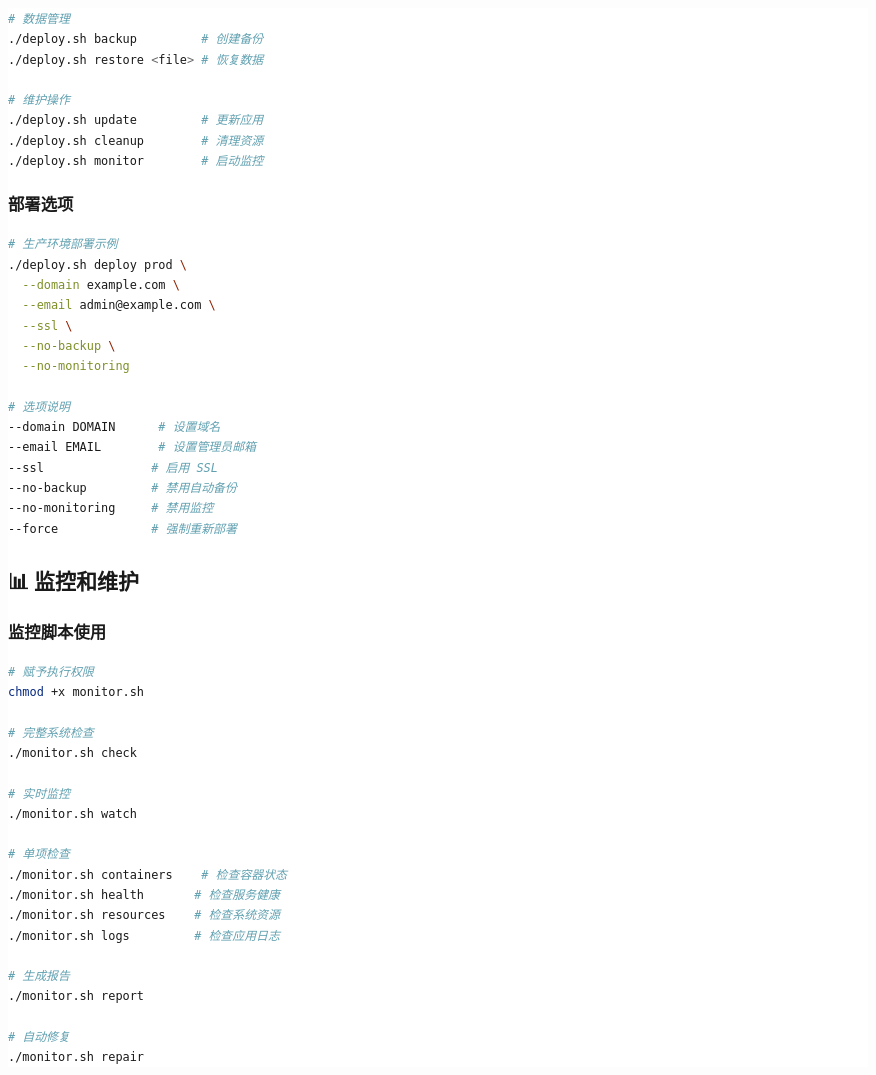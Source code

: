 ```bash
# 数据管理
./deploy.sh backup         # 创建备份
./deploy.sh restore <file> # 恢复数据

# 维护操作
./deploy.sh update         # 更新应用
./deploy.sh cleanup        # 清理资源
./deploy.sh monitor        # 启动监控
```

### 部署选项

```bash
# 生产环境部署示例
./deploy.sh deploy prod \
  --domain example.com \
  --email admin@example.com \
  --ssl \
  --no-backup \
  --no-monitoring

# 选项说明
--domain DOMAIN      # 设置域名
--email EMAIL        # 设置管理员邮箱
--ssl               # 启用 SSL
--no-backup         # 禁用自动备份
--no-monitoring     # 禁用监控
--force             # 强制重新部署
```

## 📊 监控和维护

### 监控脚本使用

```bash
# 赋予执行权限
chmod +x monitor.sh

# 完整系统检查
./monitor.sh check

# 实时监控
./monitor.sh watch

# 单项检查
./monitor.sh containers    # 检查容器状态
./monitor.sh health       # 检查服务健康
./monitor.sh resources    # 检查系统资源
./monitor.sh logs         # 检查应用日志

# 生成报告
./monitor.sh report

# 自动修复
./monitor.sh repair
```
